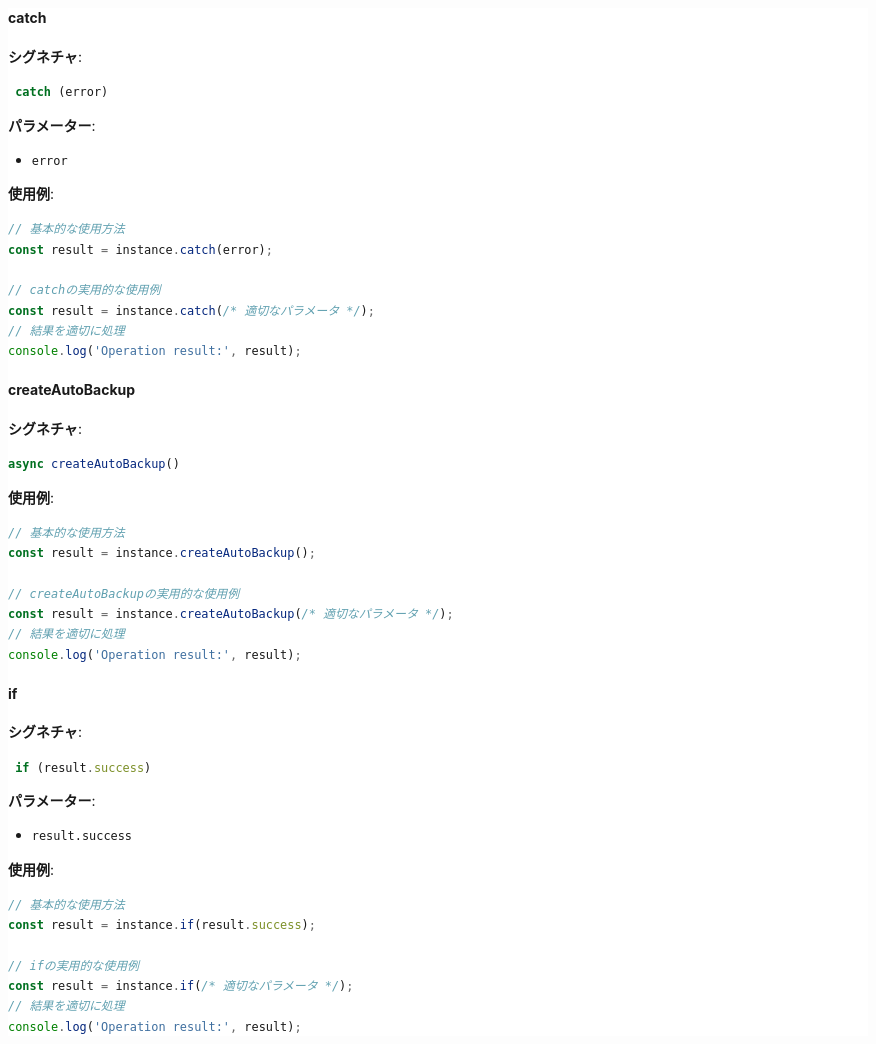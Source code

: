 #### catch

**シグネチャ**:
```javascript
 catch (error)
```

**パラメーター**:
- `error`

**使用例**:
```javascript
// 基本的な使用方法
const result = instance.catch(error);

// catchの実用的な使用例
const result = instance.catch(/* 適切なパラメータ */);
// 結果を適切に処理
console.log('Operation result:', result);
```

#### createAutoBackup

**シグネチャ**:
```javascript
async createAutoBackup()
```

**使用例**:
```javascript
// 基本的な使用方法
const result = instance.createAutoBackup();

// createAutoBackupの実用的な使用例
const result = instance.createAutoBackup(/* 適切なパラメータ */);
// 結果を適切に処理
console.log('Operation result:', result);
```

#### if

**シグネチャ**:
```javascript
 if (result.success)
```

**パラメーター**:
- `result.success`

**使用例**:
```javascript
// 基本的な使用方法
const result = instance.if(result.success);

// ifの実用的な使用例
const result = instance.if(/* 適切なパラメータ */);
// 結果を適切に処理
console.log('Operation result:', result);
```
